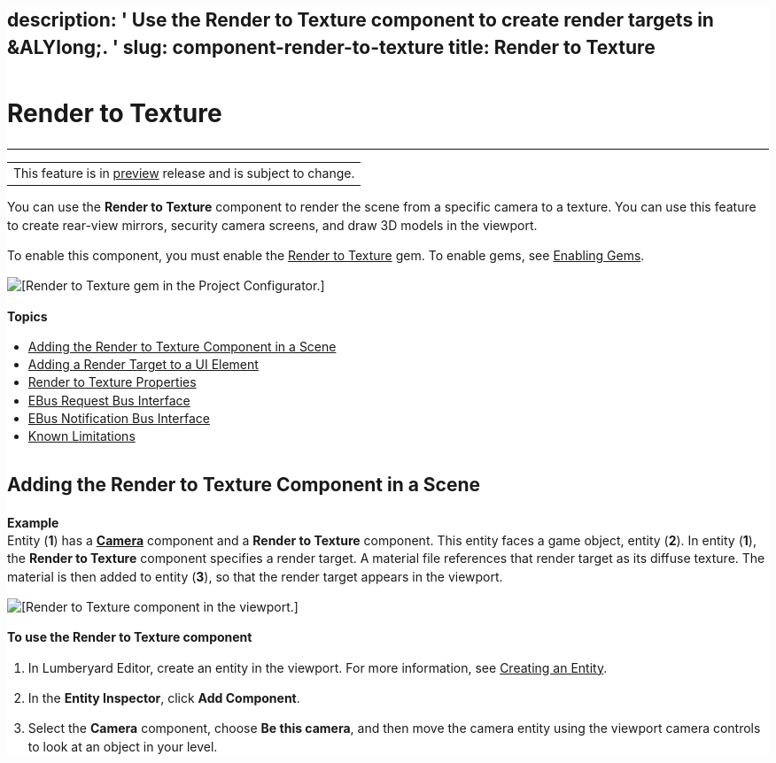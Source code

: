 description: ' Use the Render to Texture component to create render targets in &ALYlong;. '
slug: component-render-to-texture
title: Render to Texture
---
# Render to Texture<a name="component-render-to-texture"></a>


****  

|  | 
| --- |
| This feature is in [preview](https://docs.aws.amazon.com/lumberyard/latest/userguide/ly-glos-chap.html#preview) release and is subject to change\.  | 

You can use the **Render to Texture** component to render the scene from a specific camera to a texture\. You can use this feature to create rear\-view mirrors, security camera screens, and draw 3D models in the viewport\. 

To enable this component, you must enable the [Render to Texture](gems-system-render-to-texture.md) gem\. To enable gems, see [Enabling Gems](gems-system-using-project-configurator.md)\.

![\[Render to Texture gem in the Project Configurator.\]](/images/shared/gem-render-to-texture.png)

**Topics**
+ [Adding the Render to Texture Component in a Scene](#adding-render-to-texture-to-scene)
+ [Adding a Render Target to a UI Element](#adding-render-target-to-UI-element)
+ [Render to Texture Properties](#component-render-to-texture-properties)
+ [EBus Request Bus Interface](#component-render-to-texture-ebus)
+ [EBus Notification Bus Interface](#component-render-to-texture-notification-ebus)
+ [Known Limitations](#component-render-to-texture-limitations)

## Adding the Render to Texture Component in a Scene<a name="adding-render-to-texture-to-scene"></a>

**Example**  
Entity \(**1**\) has a **[Camera](component-camera.md)** component and a **Render to Texture** component\. This entity faces a game object, entity \(**2**\)\. In entity \(**1**\), the **Render to Texture** component specifies a render target\. A material file references that render target as its diffuse texture\. The material is then added to entity \(**3**\), so that the render target appears in the viewport\.  

![\[Render to Texture component in the viewport.\]](/images/component/component-render-to-texture-1.png)

**To use the Render to Texture component**

1. In Lumberyard Editor, create an entity in the viewport\. For more information, see [Creating an Entity](creating-entity.md)\.

1. In the **Entity Inspector**, click **Add Component**\.

1. Select the **Camera** component, choose **Be this camera**, and then move the camera entity using the viewport camera controls to look at an object in your level\.
